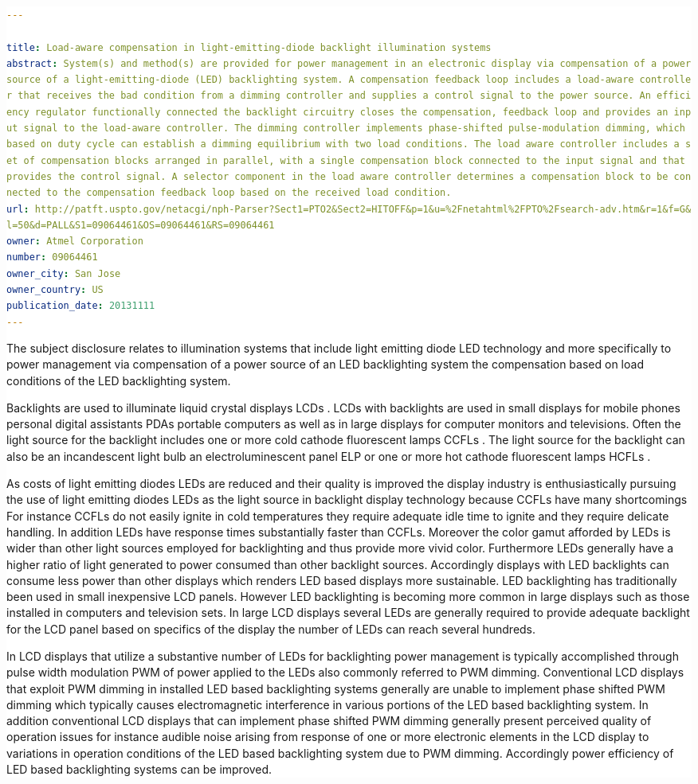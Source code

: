 ```yaml
---

title: Load-aware compensation in light-emitting-diode backlight illumination systems
abstract: System(s) and method(s) are provided for power management in an electronic display via compensation of a power source of a light-emitting-diode (LED) backlighting system. A compensation feedback loop includes a load-aware controller that receives the bad condition from a dimming controller and supplies a control signal to the power source. An efficiency regulator functionally connected the backlight circuitry closes the compensation, feedback loop and provides an input signal to the load-aware controller. The dimming controller implements phase-shifted pulse-modulation dimming, which based on duty cycle can establish a dimming equilibrium with two load conditions. The load aware controller includes a set of compensation blocks arranged in parallel, with a single compensation block connected to the input signal and that provides the control signal. A selector component in the load aware controller determines a compensation block to be connected to the compensation feedback loop based on the received load condition.
url: http://patft.uspto.gov/netacgi/nph-Parser?Sect1=PTO2&Sect2=HITOFF&p=1&u=%2Fnetahtml%2FPTO%2Fsearch-adv.htm&r=1&f=G&l=50&d=PALL&S1=09064461&OS=09064461&RS=09064461
owner: Atmel Corporation
number: 09064461
owner_city: San Jose
owner_country: US
publication_date: 20131111
---
```

The subject disclosure relates to illumination systems that include light emitting diode LED technology and more specifically to power management via compensation of a power source of an LED backlighting system the compensation based on load conditions of the LED backlighting system.

Backlights are used to illuminate liquid crystal displays LCDs . LCDs with backlights are used in small displays for mobile phones personal digital assistants PDAs portable computers as well as in large displays for computer monitors and televisions. Often the light source for the backlight includes one or more cold cathode fluorescent lamps CCFLs . The light source for the backlight can also be an incandescent light bulb an electroluminescent panel ELP or one or more hot cathode fluorescent lamps HCFLs .

As costs of light emitting diodes LEDs are reduced and their quality is improved the display industry is enthusiastically pursuing the use of light emitting diodes LEDs as the light source in backlight display technology because CCFLs have many shortcomings For instance CCFLs do not easily ignite in cold temperatures they require adequate idle time to ignite and they require delicate handling. In addition LEDs have response times substantially faster than CCFLs. Moreover the color gamut afforded by LEDs is wider than other light sources employed for backlighting and thus provide more vivid color. Furthermore LEDs generally have a higher ratio of light generated to power consumed than other backlight sources. Accordingly displays with LED backlights can consume less power than other displays which renders LED based displays more sustainable. LED backlighting has traditionally been used in small inexpensive LCD panels. However LED backlighting is becoming more common in large displays such as those installed in computers and television sets. In large LCD displays several LEDs are generally required to provide adequate backlight for the LCD panel based on specifics of the display the number of LEDs can reach several hundreds.

In LCD displays that utilize a substantive number of LEDs for backlighting power management is typically accomplished through pulse width modulation PWM of power applied to the LEDs also commonly referred to PWM dimming. Conventional LCD displays that exploit PWM dimming in installed LED based backlighting systems generally are unable to implement phase shifted PWM dimming which typically causes electromagnetic interference in various portions of the LED based backlighting system. In addition conventional LCD displays that can implement phase shifted PWM dimming generally present perceived quality of operation issues for instance audible noise arising from response of one or more electronic elements in the LCD display to variations in operation conditions of the LED based backlighting system due to PWM dimming. Accordingly power efficiency of LED based backlighting systems can be improved.
